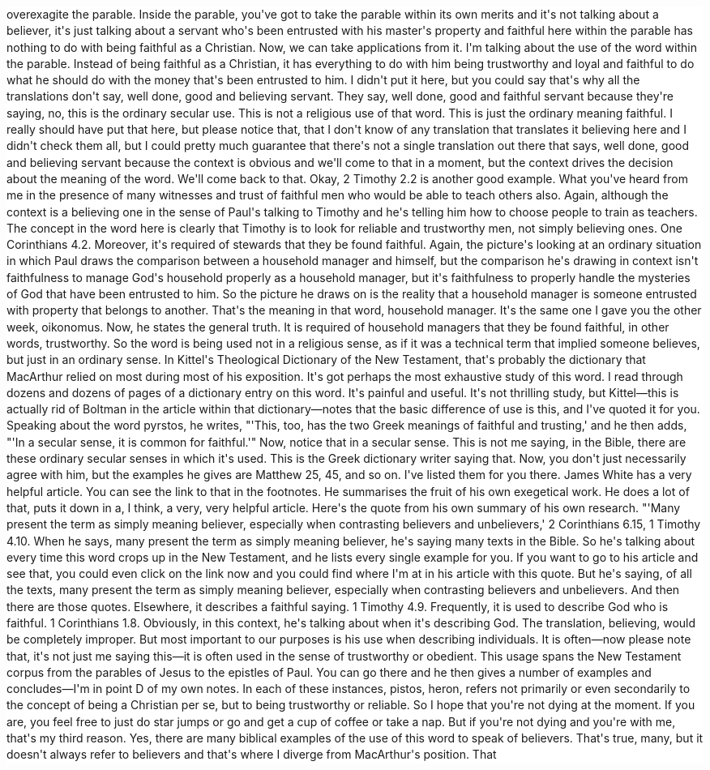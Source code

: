 overexagite the parable. Inside the parable, you've got to take the parable within its own merits and it's not talking about a believer, it's just talking about a servant who's been entrusted with his master's property and faithful here within the parable has nothing to do with being faithful as a Christian. Now, we can take applications from it. I'm talking about the use of the word within the parable. Instead of being faithful as a Christian, it has everything to do with him being trustworthy and loyal and faithful to do what he should do with the money that's been entrusted to him. I didn't put it here, but you could say that's why all the translations don't say, well done, good and believing servant. They say, well done, good and faithful servant because they're saying, no, this is the ordinary secular use. This is not a religious use of that word. This is just the ordinary meaning faithful. I really should have put that here, but please notice that, that I don't know of any translation that translates it believing here and I didn't check them all, but I could pretty much guarantee that there's not a single translation out there that says, well done, good and believing servant because the context is obvious and we'll come to that in a moment, but the context drives the decision about the meaning of the word. We'll come back to that. Okay, 2 Timothy 2.2 is another good example. What you've heard from me in the presence of many witnesses and trust of faithful men who would be able to teach others also. Again, although the context is a believing one in the sense of Paul's talking to Timothy and he's telling him how to choose people to train as teachers. The concept in the word here is clearly that Timothy is to look for reliable and trustworthy men, not simply believing ones. One Corinthians 4.2. Moreover, it's required of stewards that they be found faithful. Again, the picture's looking at an ordinary situation in which Paul draws the comparison between a household manager and himself, but the comparison he's drawing in context isn't faithfulness to manage God's household properly as a household manager, but it's faithfulness to properly handle the mysteries of God that have been entrusted to him. So the picture he draws on is the reality that a household manager is someone entrusted with property that belongs to another. That's the meaning in that word, household manager. It's the same one I gave you the other week, oikonomus. Now, he states the general truth. It is required of household managers that they be found faithful, in other words, trustworthy. So the word is being used not in a religious sense, as if it was a technical term that implied someone believes, but just in an ordinary sense. In Kittel's Theological Dictionary of the New Testament, that's probably the dictionary that MacArthur relied on most during most of his exposition. It's got perhaps the most exhaustive study of this word. I read through dozens and dozens of pages of a dictionary entry on this word. It's painful and useful. It's not thrilling study, but Kittel—this is actually rid of Boltman in the article within that dictionary—notes that the basic difference of use is this, and I've quoted it for you. Speaking about the word pyrstos, he writes, "'This, too, has the two Greek meanings of faithful and trusting,' and he then adds, "'In a secular sense, it is common for faithful.'" Now, notice that in a secular sense. This is not me saying, in the Bible, there are these ordinary secular senses in which it's used. This is the Greek dictionary writer saying that. Now, you don't just necessarily agree with him, but the examples he gives are Matthew 25, 45, and so on. I've listed them for you there. James White has a very helpful article. You can see the link to that in the footnotes. He summarises the fruit of his own exegetical work. He does a lot of that, puts it down in a, I think, a very, very helpful article. Here's the quote from his own summary of his own research. "'Many present the term as simply meaning believer, especially when contrasting believers and unbelievers,' 2 Corinthians 6.15, 1 Timothy 4.10. When he says, many present the term as simply meaning believer, he's saying many texts in the Bible. So he's talking about every time this word crops up in the New Testament, and he lists every single example for you. If you want to go to his article and see that, you could even click on the link now and you could find where I'm at in his article with this quote. But he's saying, of all the texts, many present the term as simply meaning believer, especially when contrasting believers and unbelievers. And then there are those quotes. Elsewhere, it describes a faithful saying. 1 Timothy 4.9. Frequently, it is used to describe God who is faithful. 1 Corinthians 1.8. Obviously, in this context, he's talking about when it's describing God. The translation, believing, would be completely improper. But most important to our purposes is his use when describing individuals. It is often—now please note that, it's not just me saying this—it is often used in the sense of trustworthy or obedient. This usage spans the New Testament corpus from the parables of Jesus to the epistles of Paul. You can go there and he then gives a number of examples and concludes—I'm in point D of my own notes. In each of these instances, pistos, heron, refers not primarily or even secondarily to the concept of being a Christian per se, but to being trustworthy or reliable. So I hope that you're not dying at the moment. If you are, you feel free to just do star jumps or go and get a cup of coffee or take a nap. But if you're not dying and you're with me, that's my third reason. Yes, there are many biblical examples of the use of this word to speak of believers. That's true, many, but it doesn't always refer to believers and that's where I diverge from MacArthur's position. That